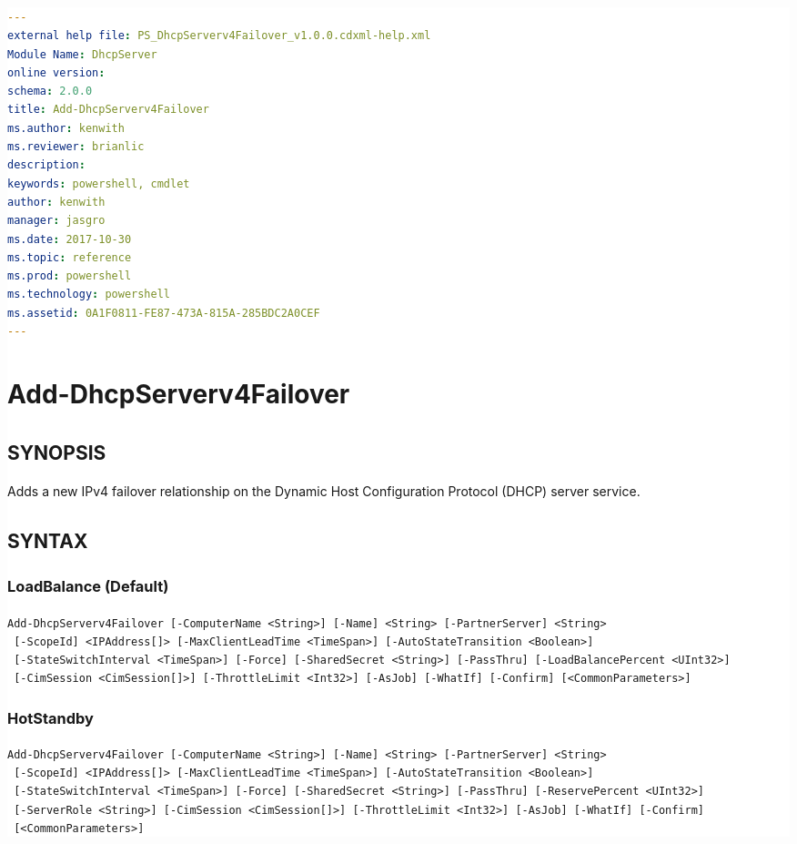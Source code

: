 ```yaml
---
external help file: PS_DhcpServerv4Failover_v1.0.0.cdxml-help.xml
Module Name: DhcpServer
online version: 
schema: 2.0.0
title: Add-DhcpServerv4Failover
ms.author: kenwith
ms.reviewer: brianlic
description: 
keywords: powershell, cmdlet
author: kenwith
manager: jasgro
ms.date: 2017-10-30
ms.topic: reference
ms.prod: powershell
ms.technology: powershell
ms.assetid: 0A1F0811-FE87-473A-815A-285BDC2A0CEF
---
```


# Add-DhcpServerv4Failover

## SYNOPSIS
Adds a new IPv4 failover relationship on the Dynamic Host Configuration Protocol (DHCP) server service.

## SYNTAX

### LoadBalance (Default)
```
Add-DhcpServerv4Failover [-ComputerName <String>] [-Name] <String> [-PartnerServer] <String>
 [-ScopeId] <IPAddress[]> [-MaxClientLeadTime <TimeSpan>] [-AutoStateTransition <Boolean>]
 [-StateSwitchInterval <TimeSpan>] [-Force] [-SharedSecret <String>] [-PassThru] [-LoadBalancePercent <UInt32>]
 [-CimSession <CimSession[]>] [-ThrottleLimit <Int32>] [-AsJob] [-WhatIf] [-Confirm] [<CommonParameters>]
```

### HotStandby
```
Add-DhcpServerv4Failover [-ComputerName <String>] [-Name] <String> [-PartnerServer] <String>
 [-ScopeId] <IPAddress[]> [-MaxClientLeadTime <TimeSpan>] [-AutoStateTransition <Boolean>]
 [-StateSwitchInterval <TimeSpan>] [-Force] [-SharedSecret <String>] [-PassThru] [-ReservePercent <UInt32>]
 [-ServerRole <String>] [-CimSession <CimSession[]>] [-ThrottleLimit <Int32>] [-AsJob] [-WhatIf] [-Confirm]
 [<CommonParameters>]
```
